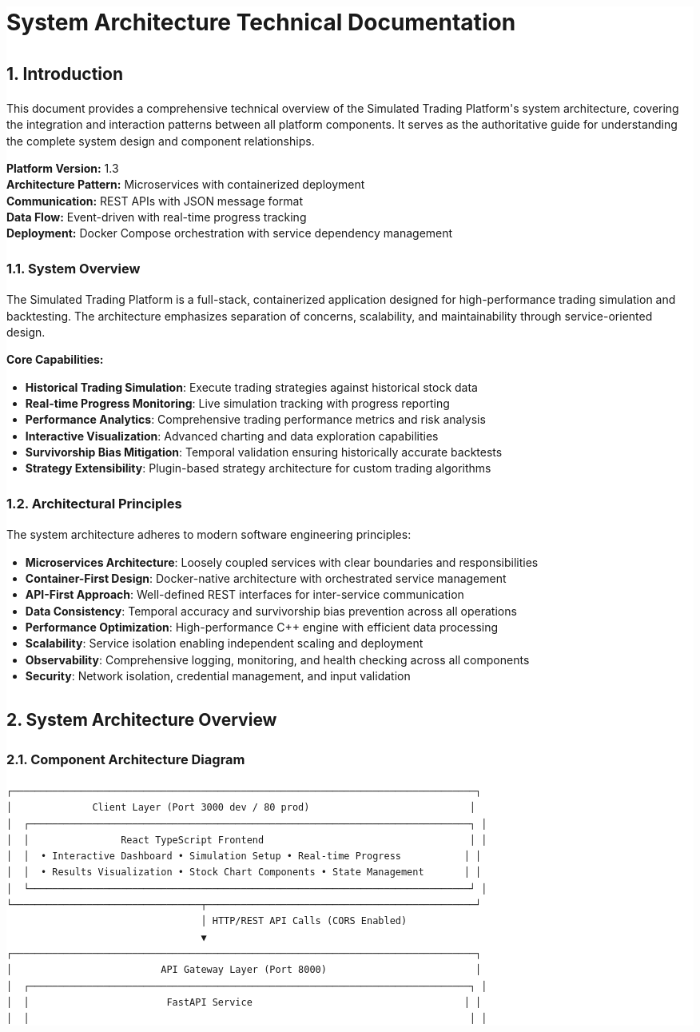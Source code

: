 # System Architecture Technical Documentation

## 1. Introduction

This document provides a comprehensive technical overview of the Simulated Trading Platform's system architecture, covering the integration and interaction patterns between all platform components. It serves as the authoritative guide for understanding the complete system design and component relationships.

**Platform Version:** 1.3  
**Architecture Pattern:** Microservices with containerized deployment  
**Communication:** REST APIs with JSON message format  
**Data Flow:** Event-driven with real-time progress tracking  
**Deployment:** Docker Compose orchestration with service dependency management  

### 1.1. System Overview

The Simulated Trading Platform is a full-stack, containerized application designed for high-performance trading simulation and backtesting. The architecture emphasizes separation of concerns, scalability, and maintainability through service-oriented design.

**Core Capabilities:**
- **Historical Trading Simulation**: Execute trading strategies against historical stock data
- **Real-time Progress Monitoring**: Live simulation tracking with progress reporting
- **Performance Analytics**: Comprehensive trading performance metrics and risk analysis
- **Interactive Visualization**: Advanced charting and data exploration capabilities
- **Survivorship Bias Mitigation**: Temporal validation ensuring historically accurate backtests
- **Strategy Extensibility**: Plugin-based strategy architecture for custom trading algorithms

### 1.2. Architectural Principles

The system architecture adheres to modern software engineering principles:

- **Microservices Architecture**: Loosely coupled services with clear boundaries and responsibilities
- **Container-First Design**: Docker-native architecture with orchestrated service management
- **API-First Approach**: Well-defined REST interfaces for inter-service communication
- **Data Consistency**: Temporal accuracy and survivorship bias prevention across all operations
- **Performance Optimization**: High-performance C++ engine with efficient data processing
- **Scalability**: Service isolation enabling independent scaling and deployment
- **Observability**: Comprehensive logging, monitoring, and health checking across all components
- **Security**: Network isolation, credential management, and input validation

## 2. System Architecture Overview

### 2.1. Component Architecture Diagram

```
┌─────────────────────────────────────────────────────────────────────────────────┐
│              Client Layer (Port 3000 dev / 80 prod)                            │
│  ┌─────────────────────────────────────────────────────────────────────────────┐ │
│  │                React TypeScript Frontend                                    │ │
│  │  • Interactive Dashboard • Simulation Setup • Real-time Progress           │ │
│  │  • Results Visualization • Stock Chart Components • State Management       │ │
│  └─────────────────────────────────────────────────────────────────────────────┘ │
└─────────────────────────────────┬───────────────────────────────────────────────┘
                                  │ HTTP/REST API Calls (CORS Enabled)
                                  ▼
┌─────────────────────────────────────────────────────────────────────────────────┐
│                          API Gateway Layer (Port 8000)                          │
│  ┌─────────────────────────────────────────────────────────────────────────────┐ │
│  │                        FastAPI Service                                     │ │
│  │                                                                             │ │
```